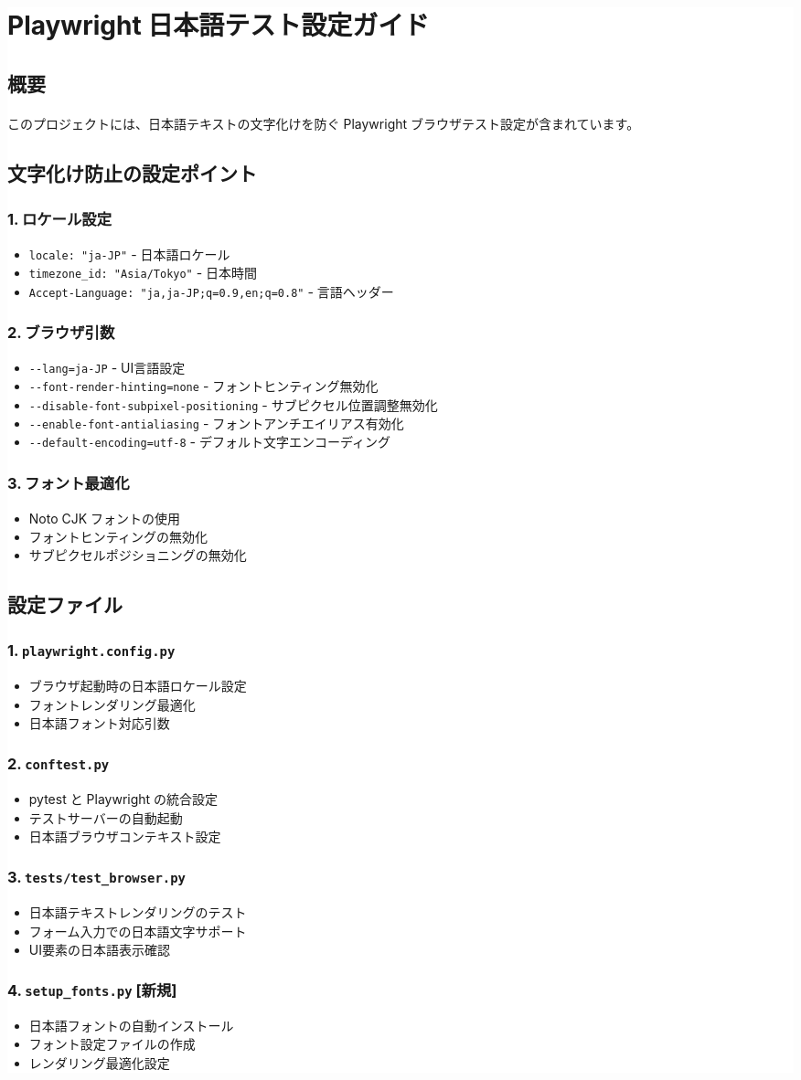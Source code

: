 # Playwright 日本語テスト設定ガイド

## 概要

このプロジェクトには、日本語テキストの文字化けを防ぐ Playwright ブラウザテスト設定が含まれています。

## 文字化け防止の設定ポイント

### 1. ロケール設定
- `locale: "ja-JP"` - 日本語ロケール
- `timezone_id: "Asia/Tokyo"` - 日本時間
- `Accept-Language: "ja,ja-JP;q=0.9,en;q=0.8"` - 言語ヘッダー

### 2. ブラウザ引数
- `--lang=ja-JP` - UI言語設定
- `--font-render-hinting=none` - フォントヒンティング無効化
- `--disable-font-subpixel-positioning` - サブピクセル位置調整無効化
- `--enable-font-antialiasing` - フォントアンチエイリアス有効化
- `--default-encoding=utf-8` - デフォルト文字エンコーディング

### 3. フォント最適化
- Noto CJK フォントの使用
- フォントヒンティングの無効化
- サブピクセルポジショニングの無効化

## 設定ファイル

### 1. `playwright.config.py`
- ブラウザ起動時の日本語ロケール設定
- フォントレンダリング最適化
- 日本語フォント対応引数

### 2. `conftest.py`
- pytest と Playwright の統合設定
- テストサーバーの自動起動
- 日本語ブラウザコンテキスト設定

### 3. `tests/test_browser.py`
- 日本語テキストレンダリングのテスト
- フォーム入力での日本語文字サポート
- UI要素の日本語表示確認

### 4. `setup_fonts.py` **[新規]**
- 日本語フォントの自動インストール
- フォント設定ファイルの作成
- レンダリング最適化設定
